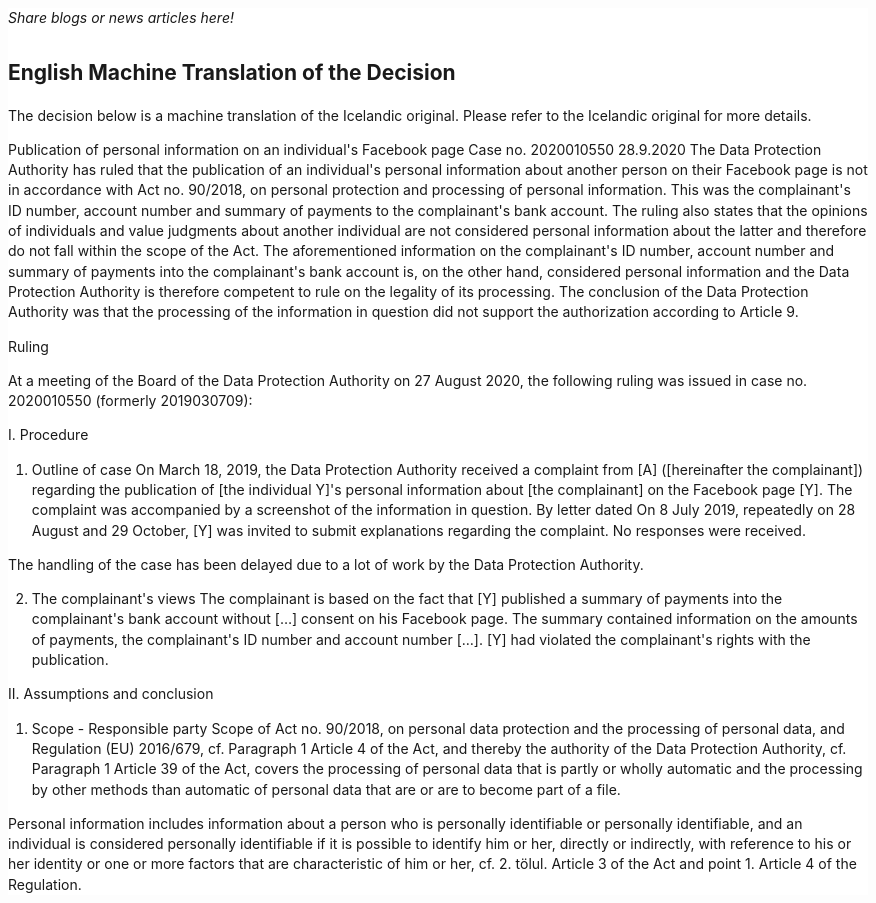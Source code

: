 _Share blogs or news articles here!_

## English Machine Translation of the Decision

The decision below is a machine translation of the Icelandic original. Please refer to the Icelandic original for more details.

Publication of personal information on an individual's Facebook page
Case no. 2020010550
28.9.2020 The Data Protection Authority has ruled that the publication of an individual's personal information about another person on their Facebook page is not in accordance with Act no. 90/2018, on personal protection and processing of personal information. This was the complainant's ID number, account number and summary of payments to the complainant's bank account. The ruling also states that the opinions of individuals and value judgments about another individual are not considered personal information about the latter and therefore do not fall within the scope of the Act. The aforementioned information on the complainant's ID number, account number and summary of payments into the complainant's bank account is, on the other hand, considered personal information and the Data Protection Authority is therefore competent to rule on the legality of its processing. The conclusion of the Data Protection Authority was that the processing of the information in question did not support the authorization according to Article 9.

Ruling

At a meeting of the Board of the Data Protection Authority on 27 August 2020, the following ruling was issued in case no. 2020010550 (formerly 2019030709):

I. Procedure

1. Outline of case
On March 18, 2019, the Data Protection Authority received a complaint from \[A\] (\[hereinafter the complainant\]) regarding the publication of \[the individual Y\]'s personal information about \[the complainant\] on the Facebook page \[Y\]. The complaint was accompanied by a screenshot of the information in question. By letter dated On 8 July 2019, repeatedly on 28 August and 29 October, \[Y\] was invited to submit explanations regarding the complaint. No responses were received.

The handling of the case has been delayed due to a lot of work by the Data Protection Authority.

2. The complainant's views
The complainant is based on the fact that \[Y\] published a summary of payments into the complainant's bank account without \[…\] consent on his Facebook page. The summary contained information on the amounts of payments, the complainant's ID number and account number \[…\]. \[Y\] had violated the complainant's rights with the publication.

II. Assumptions and conclusion

1. Scope - Responsible party
Scope of Act no. 90/2018, on personal data protection and the processing of personal data, and Regulation (EU) 2016/679, cf. Paragraph 1 Article 4 of the Act, and thereby the authority of the Data Protection Authority, cf. Paragraph 1 Article 39 of the Act, covers the processing of personal data that is partly or wholly automatic and the processing by other methods than automatic of personal data that are or are to become part of a file.

Personal information includes information about a person who is personally identifiable or personally identifiable, and an individual is considered personally identifiable if it is possible to identify him or her, directly or indirectly, with reference to his or her identity or one or more factors that are characteristic of him or her, cf. 2. tölul. Article 3 of the Act and point 1. Article 4 of the Regulation.
